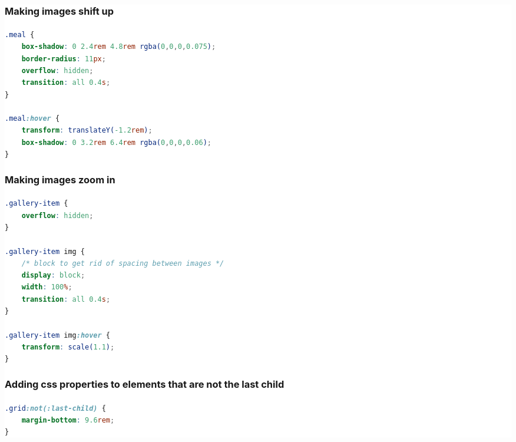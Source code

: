 ### Making images shift up

```css
.meal {
    box-shadow: 0 2.4rem 4.8rem rgba(0,0,0,0.075);
    border-radius: 11px;
    overflow: hidden;
    transition: all 0.4s;
}

.meal:hover {
    transform: translateY(-1.2rem);
    box-shadow: 0 3.2rem 6.4rem rgba(0,0,0,0.06);
}

```

### Making images zoom in

```css
.gallery-item {
    overflow: hidden;
}

.gallery-item img {
    /* block to get rid of spacing between images */
    display: block;
    width: 100%;
    transition: all 0.4s;
}

.gallery-item img:hover {
    transform: scale(1.1);
}
```

### Adding css properties to elements that are not the last child

```css
.grid:not(:last-child) {
    margin-bottom: 9.6rem;
}
```